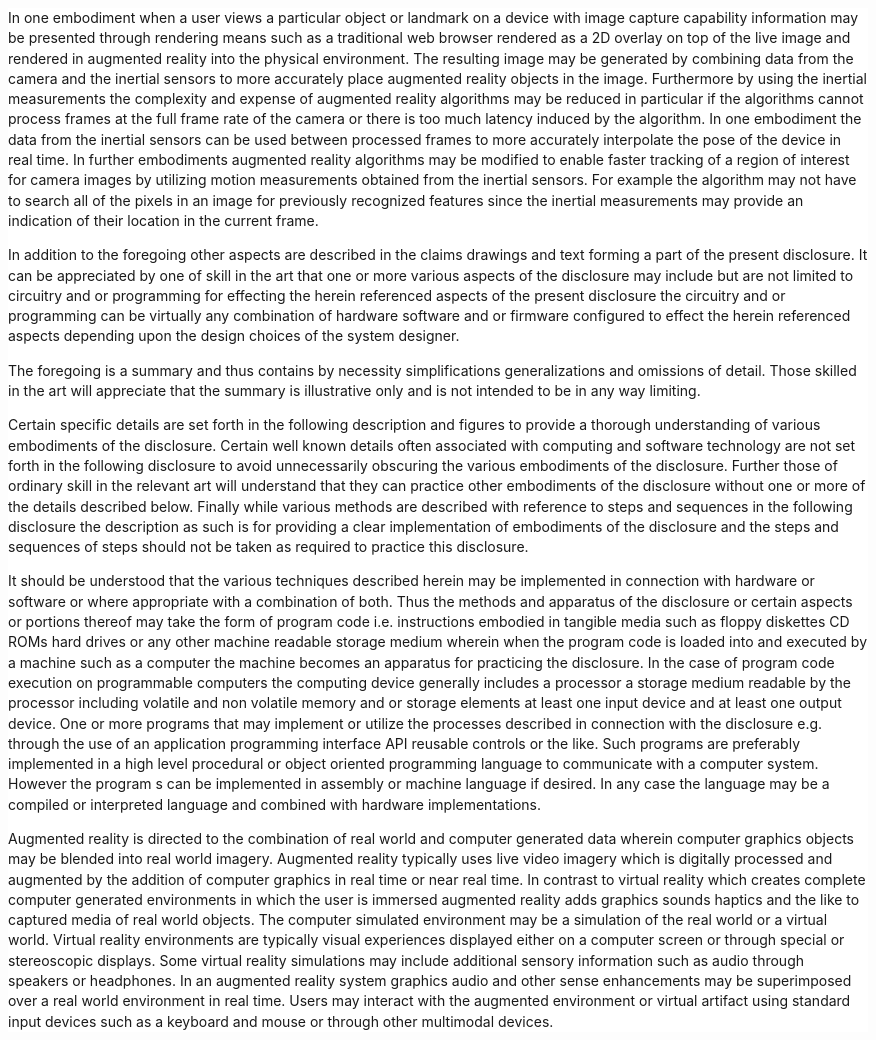 In one embodiment when a user views a particular object or landmark on a device with image capture capability information may be presented through rendering means such as a traditional web browser rendered as a 2D overlay on top of the live image and rendered in augmented reality into the physical environment. The resulting image may be generated by combining data from the camera and the inertial sensors to more accurately place augmented reality objects in the image. Furthermore by using the inertial measurements the complexity and expense of augmented reality algorithms may be reduced in particular if the algorithms cannot process frames at the full frame rate of the camera or there is too much latency induced by the algorithm. In one embodiment the data from the inertial sensors can be used between processed frames to more accurately interpolate the pose of the device in real time. In further embodiments augmented reality algorithms may be modified to enable faster tracking of a region of interest for camera images by utilizing motion measurements obtained from the inertial sensors. For example the algorithm may not have to search all of the pixels in an image for previously recognized features since the inertial measurements may provide an indication of their location in the current frame.

In addition to the foregoing other aspects are described in the claims drawings and text forming a part of the present disclosure. It can be appreciated by one of skill in the art that one or more various aspects of the disclosure may include but are not limited to circuitry and or programming for effecting the herein referenced aspects of the present disclosure the circuitry and or programming can be virtually any combination of hardware software and or firmware configured to effect the herein referenced aspects depending upon the design choices of the system designer.

The foregoing is a summary and thus contains by necessity simplifications generalizations and omissions of detail. Those skilled in the art will appreciate that the summary is illustrative only and is not intended to be in any way limiting.

Certain specific details are set forth in the following description and figures to provide a thorough understanding of various embodiments of the disclosure. Certain well known details often associated with computing and software technology are not set forth in the following disclosure to avoid unnecessarily obscuring the various embodiments of the disclosure. Further those of ordinary skill in the relevant art will understand that they can practice other embodiments of the disclosure without one or more of the details described below. Finally while various methods are described with reference to steps and sequences in the following disclosure the description as such is for providing a clear implementation of embodiments of the disclosure and the steps and sequences of steps should not be taken as required to practice this disclosure.

It should be understood that the various techniques described herein may be implemented in connection with hardware or software or where appropriate with a combination of both. Thus the methods and apparatus of the disclosure or certain aspects or portions thereof may take the form of program code i.e. instructions embodied in tangible media such as floppy diskettes CD ROMs hard drives or any other machine readable storage medium wherein when the program code is loaded into and executed by a machine such as a computer the machine becomes an apparatus for practicing the disclosure. In the case of program code execution on programmable computers the computing device generally includes a processor a storage medium readable by the processor including volatile and non volatile memory and or storage elements at least one input device and at least one output device. One or more programs that may implement or utilize the processes described in connection with the disclosure e.g. through the use of an application programming interface API reusable controls or the like. Such programs are preferably implemented in a high level procedural or object oriented programming language to communicate with a computer system. However the program s can be implemented in assembly or machine language if desired. In any case the language may be a compiled or interpreted language and combined with hardware implementations.

Augmented reality is directed to the combination of real world and computer generated data wherein computer graphics objects may be blended into real world imagery. Augmented reality typically uses live video imagery which is digitally processed and augmented by the addition of computer graphics in real time or near real time. In contrast to virtual reality which creates complete computer generated environments in which the user is immersed augmented reality adds graphics sounds haptics and the like to captured media of real world objects. The computer simulated environment may be a simulation of the real world or a virtual world. Virtual reality environments are typically visual experiences displayed either on a computer screen or through special or stereoscopic displays. Some virtual reality simulations may include additional sensory information such as audio through speakers or headphones. In an augmented reality system graphics audio and other sense enhancements may be superimposed over a real world environment in real time. Users may interact with the augmented environment or virtual artifact using standard input devices such as a keyboard and mouse or through other multimodal devices.
